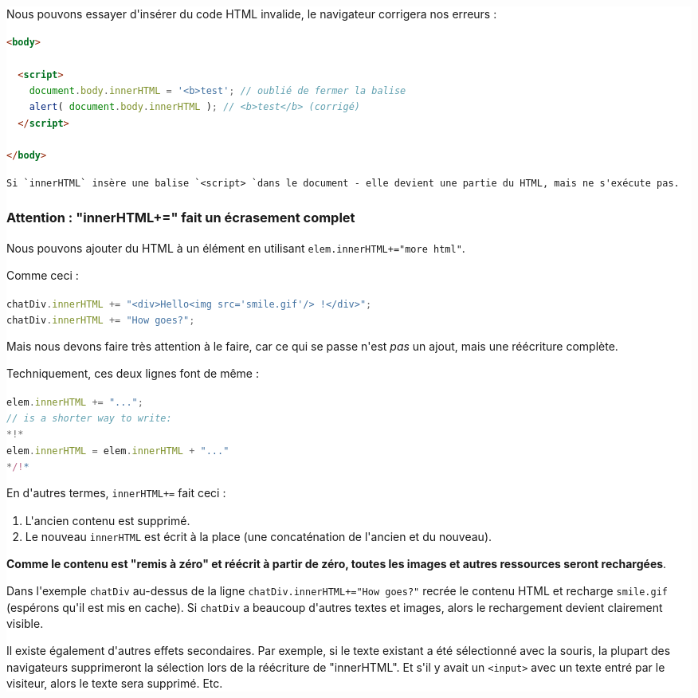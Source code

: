 Nous pouvons essayer d'insérer du code HTML invalide, le navigateur corrigera nos erreurs :

```html run
<body>

  <script>
    document.body.innerHTML = '<b>test'; // oublié de fermer la balise
    alert( document.body.innerHTML ); // <b>test</b> (corrigé)
  </script>

</body>
```

```smart header="Les scripts ne s'exécutent pas"
Si `innerHTML` insère une balise `<script> `dans le document - elle devient une partie du HTML, mais ne s'exécute pas.
```

### Attention : "innerHTML+=" fait un écrasement complet

Nous pouvons ajouter du HTML à un élément en utilisant `elem.innerHTML+="more html"`.

Comme ceci :

```js
chatDiv.innerHTML += "<div>Hello<img src='smile.gif'/> !</div>";
chatDiv.innerHTML += "How goes?";
```

Mais nous devons faire très attention à le faire, car ce qui se passe n'est *pas* un ajout, mais une réécriture complète.

Techniquement, ces deux lignes font de même :

```js
elem.innerHTML += "...";
// is a shorter way to write:
*!*
elem.innerHTML = elem.innerHTML + "..."
*/!*
```

En d'autres termes, `innerHTML+=` fait ceci :

1. L'ancien contenu est supprimé.
2. Le nouveau `innerHTML` est écrit à la place (une concaténation de l'ancien et du nouveau).

**Comme le contenu est "remis à zéro" et réécrit à partir de zéro, toutes les images et autres ressources seront rechargées**.

Dans l'exemple `chatDiv` au-dessus de la ligne `chatDiv.innerHTML+="How goes?"` recrée le contenu HTML et recharge `smile.gif` (espérons qu'il est mis en cache). Si `chatDiv` a beaucoup d'autres textes et images, alors le rechargement devient clairement visible.

Il existe également d'autres effets secondaires. Par exemple, si le texte existant a été sélectionné avec la souris, la plupart des navigateurs supprimeront la sélection lors de la réécriture de "innerHTML". Et s'il y avait un `<input>` avec un texte entré par le visiteur, alors le texte sera supprimé. Etc.
